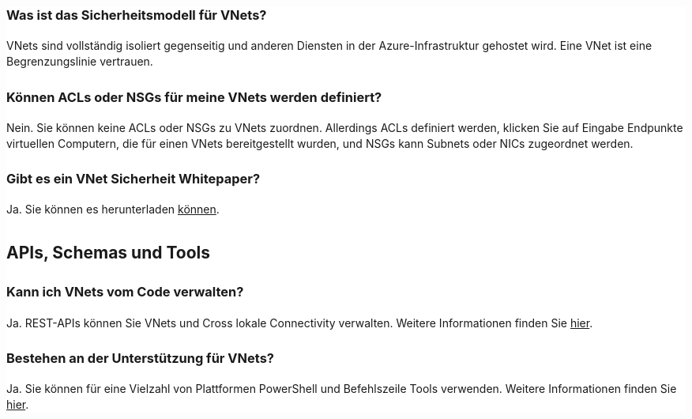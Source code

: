 ### <a name="what-is-the-security-model-for-vnets"></a>Was ist das Sicherheitsmodell für VNets?

VNets sind vollständig isoliert gegenseitig und anderen Diensten in der Azure-Infrastruktur gehostet wird. Eine VNet ist eine Begrenzungslinie vertrauen.

### <a name="can-i-define-acls-or-nsgs-on-my-vnets"></a>Können ACLs oder NSGs für meine VNets werden definiert?

Nein. Sie können keine ACLs oder NSGs zu VNets zuordnen. Allerdings ACLs definiert werden, klicken Sie auf Eingabe Endpunkte virtuellen Computern, die für einen VNets bereitgestellt wurden, und NSGs kann Subnets oder NICs zugeordnet werden.

### <a name="is-there-a-vnet-security-whitepaper"></a>Gibt es ein VNet Sicherheit Whitepaper?

Ja. Sie können es herunterladen [können](http://go.microsoft.com/fwlink/?LinkId=386611).

## <a name="apis-schemas-and-tools"></a>APIs, Schemas und Tools

### <a name="can-i-manage-vnets-from-code"></a>Kann ich VNets vom Code verwalten?

Ja. REST-APIs können Sie VNets und Cross lokale Connectivity verwalten. Weitere Informationen finden Sie [hier](http://go.microsoft.com/fwlink/?LinkId=296833).

### <a name="is-there-tooling-support-for-vnets"></a>Bestehen an der Unterstützung für VNets?

Ja. Sie können für eine Vielzahl von Plattformen PowerShell und Befehlszeile Tools verwenden. Weitere Informationen finden Sie [hier](http://go.microsoft.com/fwlink/?LinkId=317721).
